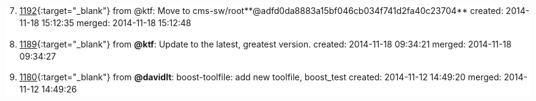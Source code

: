 7. [1192](http://github.com/cms-sw/cmsdist/pull/1192){:target="_blank"}  from @ktf: Move to cms-sw/root**@adfd0da8883a15bf046cb034f741d2fa40c23704** created: 2014-11-18 15:12:35 merged: 2014-11-18 15:12:48

8. [1189](http://github.com/cms-sw/cmsdist/pull/1189){:target="_blank"}  from **@ktf**: Update to the latest, greatest version. created: 2014-11-18 09:34:21 merged: 2014-11-18 09:34:27

9. [1180](http://github.com/cms-sw/cmsdist/pull/1180){:target="_blank"}  from **@davidlt**: boost-toolfile: add new toolfile, boost_test created: 2014-11-12 14:49:20 merged: 2014-11-12 14:49:26
